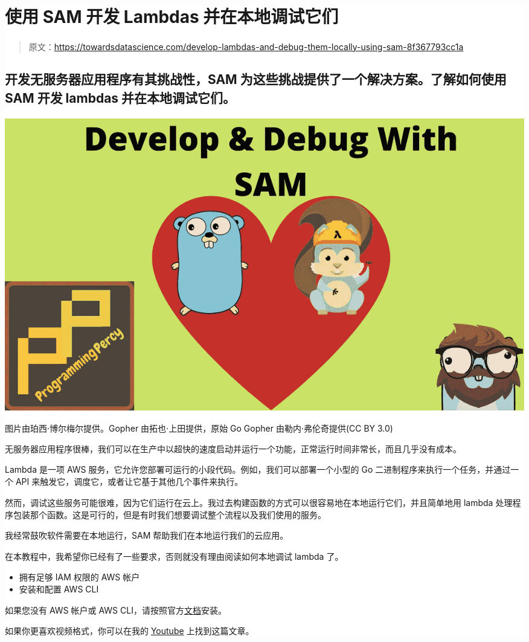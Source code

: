 # 使用 SAM 开发 Lambdas 并在本地调试它们

> 原文：<https://towardsdatascience.com/develop-lambdas-and-debug-them-locally-using-sam-8f367793cc1a>

## 开发无服务器应用程序有其挑战性，SAM 为这些挑战提供了一个解决方案。了解如何使用 SAM 开发 lambdas 并在本地调试它们。

![](img/0ad4021c28e45796971a0317c5d23824.png)

图片由珀西·博尔梅尔提供。Gopher 由拓也·上田提供，原始 Go Gopher 由勒内·弗伦奇提供(CC BY 3.0)

无服务器应用程序很棒，我们可以在生产中以超快的速度启动并运行一个功能，正常运行时间非常长，而且几乎没有成本。

Lambda 是一项 AWS 服务，它允许您部署可运行的小段代码。例如，我们可以部署一个小型的 Go 二进制程序来执行一个任务，并通过一个 API 来触发它，调度它，或者让它基于其他几个事件来执行。

然而，调试这些服务可能很难，因为它们运行在云上。我过去构建函数的方式可以很容易地在本地运行它们，并且简单地用 lambda 处理程序包装那个函数。这是可行的，但是有时我们想要调试整个流程以及我们使用的服务。

我经常鼓吹软件需要在本地运行，SAM 帮助我们在本地运行我们的云应用。

在本教程中，我希望你已经有了一些要求，否则就没有理由阅读如何本地调试 lambda 了。

*   拥有足够 IAM 权限的 AWS 帐户
*   安装和配置 AWS CLI

如果您没有 AWS 帐户或 AWS CLI，请按照官方[文档](https://docs.aws.amazon.com/cli/latest/userguide/getting-started-prereqs.html)安装。

如果你更喜欢视频格式，你可以在我的 [Youtube](https://www.youtube.com/watch?v=QWfuA5SrmW8&t=1693s) 上找到这篇文章。
